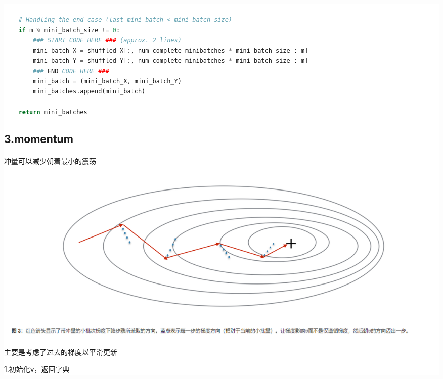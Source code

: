 ```python

    # Handling the end case (last mini-batch < mini_batch_size)
    if m % mini_batch_size != 0:
        ### START CODE HERE ### (approx. 2 lines)
        mini_batch_X = shuffled_X[:, num_complete_minibatches * mini_batch_size : m]
        mini_batch_Y = shuffled_Y[:, num_complete_minibatches * mini_batch_size : m]
        ### END CODE HERE ###
        mini_batch = (mini_batch_X, mini_batch_Y)
        mini_batches.append(mini_batch)

    return mini_batches
```

## 3.momentum

冲量可以减少朝着最小的震荡

<img src="assets/image-20201030160928144.png" alt="image-20201030160928144" style="zoom: 80%;" />

主要是考虑了过去的梯度以平滑更新

1.初始化v，返回字典
